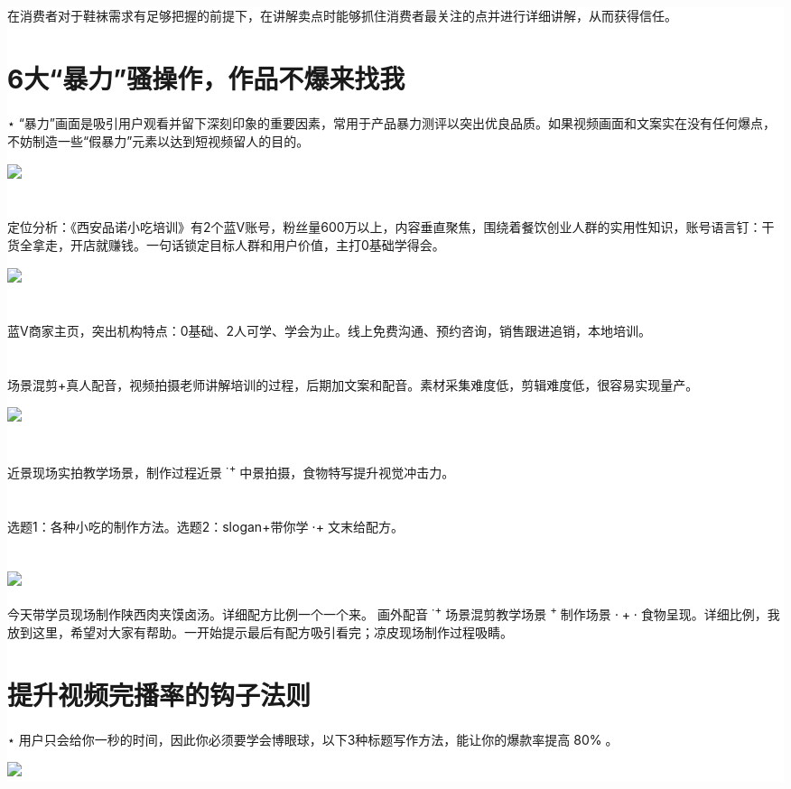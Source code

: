 #  

在消费者对于鞋袜需求有足够把握的前提下，在讲解卖点时能够抓住消费者最关注的点并进行详细讲解，从而获得信任。  

#  

# 6大“暴力”骚操作，作品不爆来找我  

$\star$ “暴力”画面是吸引用户观看并留下深刻印象的重要因素，常用于产品暴力测评以突出优良品质。如果视频画面和文案实在没有任何爆点，不妨制造一些“假暴力”元素以达到短视频留人的目的。  

![](images/e3060bbd3af9f92047377d71c22ea697166b6bf2adbbb1502b2e40723231cf06.jpg)  

#  

#  

定位分析：《西安品诺小吃培训》有2个蓝V账号，粉丝量600万以上，内容垂直聚焦，围绕着餐饮创业人群的实用性知识，账号语言钉：干货全拿走，开店就赚钱。一句话锁定目标人群和用户价值，主打0基础学得会。  

![](images/04c4576ec380e088ee6f8bf0ca8097e961dfd58c82bf4377e07f25492eb9180a.jpg)  

#  

蓝V商家主页，突出机构特点：0基础、2人可学、学会为止。线上免费沟通、预约咨询，销售跟进追销，本地培训。  

#  

场景混剪+真人配音，视频拍摄老师讲解培训的过程，后期加文案和配音。素材采集难度低，剪辑难度低，很容易实现量产。  

![](images/ca0a5ceeba8265b5404a6497f8f3a97cea4eef84f27a22592f4ef1ee631c665f.jpg)  

#  

近景现场实拍教学场景，制作过程近景 $^{\cdot+}$ 中景拍摄，食物特写提升视觉冲击力。  

#  

选题1：各种小吃的制作方法。选题2：slogan+带你学 $\cdot+$ 文末给配方。  

#  

#  

![](images/b2061f9d3e10c311b9ece2242e282da5c543029752fb67d8d3944c15776731f9.jpg)  

今天带学员现场制作陕西肉夹馍卤汤。详细配方比例一个一个来。 画外配音 $^{\cdot+}$ 场景混剪教学场景 $^+$ 制作场景 $\cdot+\cdot$ 食物呈现。详细比例，我放到这里，希望对大家有帮助。一开始提示最后有配方吸引看完；凉皮现场制作过程吸睛。  

#  

# 提升视频完播率的钩子法则  

$\star$ 用户只会给你一秒的时间，因此你必须要学会博眼球，以下3种标题写作方法，能让你的爆款率提高 $80\%$ 。  

![](images/8e9a70d9eb188e64a77e5f32ce4acd8f9bbea53d86a85f7da772419670a32fac.jpg)  

#  
